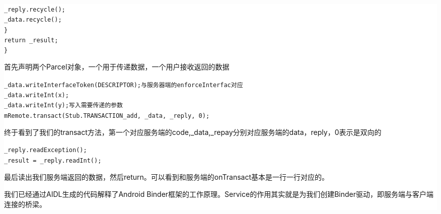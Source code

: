 ```
_reply.recycle();  
_data.recycle();  
}  
return _result;  
}  
```

首先声明两个Parcel对象，一个用于传递数据，一个用户接收返回的数据

```
_data.writeInterfaceToken(DESCRIPTOR);与服务器端的enforceInterfac对应
_data.writeInt(x);
_data.writeInt(y);写入需要传递的参数
mRemote.transact(Stub.TRANSACTION_add, _data, _reply, 0);
```

终于看到了我们的transact方法，第一个对应服务端的code,_data,_repay分别对应服务端的data，reply，0表示是双向的

```
_reply.readException();
_result = _reply.readInt();
```

最后读出我们服务端返回的数据，然后return。可以看到和服务端的onTransact基本是一行一行对应的。

我们已经通过AIDL生成的代码解释了Android Binder框架的工作原理。Service的作用其实就是为我们创建Binder驱动，即服务端与客户端连接的桥梁。
